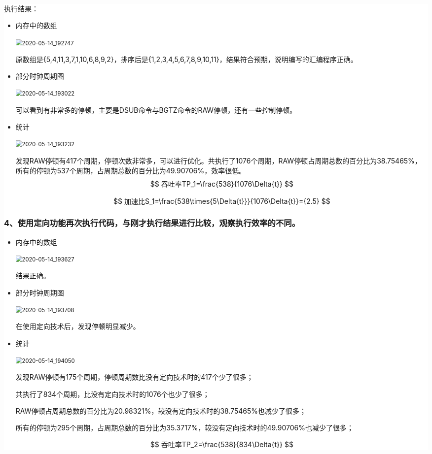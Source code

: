 执行结果：

- 内存中的数组

  <img src="https://gitee.com/wxy_666/images/raw/master/20200514192757.jpg" alt="2020-05-14_192747" style="zoom:80%;" />

  原数组是{5,4,11,3,7,1,10,6,8,9,2}，排序后是{1,2,3,4,5,6,7,8,9,10,11}，结果符合预期，说明编写的汇编程序正确。

- 部分时钟周期图

  <img src="https://gitee.com/wxy_666/images/raw/master/20200514211749.jpg" alt="2020-05-14_193022" style="zoom:80%;" />

  可以看到有非常多的停顿，主要是DSUB命令与BGTZ命令的RAW停顿，还有一些控制停顿。

- 统计

  <img src="https://gitee.com/wxy_666/images/raw/master/20200514211802.jpg" alt="2020-05-14_193232" style="zoom:80%;" />

  发现RAW停顿有417个周期，停顿次数非常多，可以进行优化。共执行了1076个周期，RAW停顿占周期总数的百分比为38.75465%，所有的停顿为537个周期，占周期总数的百分比为49.90706%，效率很低。
  $$
  吞吐率TP_1=\frac{538}{1076\Delta{t}}
  $$
  
  $$
  加速比S_1=\frac{538\times{5\Delta{t}}}{1076\Delta{t}}={2.5}
  $$
  

### 4、使用定向功能再次执行代码，与刚才执行结果进行比较，观察执行效率的不同。

- 内存中的数组

  <img src="https://gitee.com/wxy_666/images/raw/master/20200514193632.jpg" alt="2020-05-14_193627" style="zoom:80%;" />

  结果正确。

- 部分时钟周期图

  <img src="https://gitee.com/wxy_666/images/raw/master/20200514211946.jpg" alt="2020-05-14_193708" style="zoom:80%;" />

  在使用定向技术后，发现停顿明显减少。

- 统计

  <img src="https://gitee.com/wxy_666/images/raw/master/20200514211954.jpg" alt="2020-05-14_194050" style="zoom:80%;" />

  发现RAW停顿有175个周期，停顿周期数比没有定向技术时的417个少了很多；

  共执行了834个周期，比没有定向技术时的1076个也少了很多；
  
  RAW停顿占周期总数的百分比为20.98321%，较没有定向技术时的38.75465%也减少了很多；
  
  所有的停顿为295个周期，占周期总数的百分比为35.3717%，较没有定向技术时的49.90706%也减少了很多；
  
  $$
  吞吐率TP_2=\frac{538}{834\Delta{t}}
  $$
